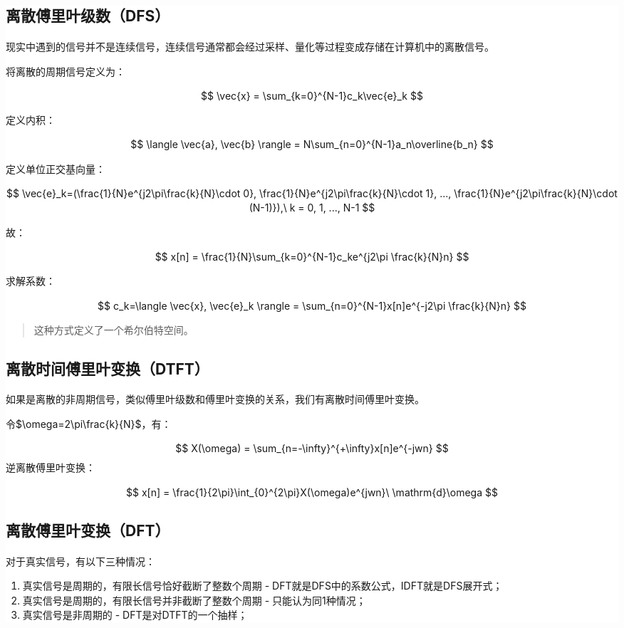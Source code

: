 ## 离散傅里叶级数（DFS）

现实中遇到的信号并不是连续信号，连续信号通常都会经过采样、量化等过程变成存储在计算机中的离散信号。

将离散的周期信号定义为：

$$
\vec{x} = \sum_{k=0}^{N-1}c_k\vec{e}_k
$$

定义内积：

$$
\langle \vec{a}, \vec{b} \rangle = N\sum_{n=0}^{N-1}a_n\overline{b_n}
$$

定义单位正交基向量：

$$
\vec{e}_k=(\frac{1}{N}e^{j2\pi\frac{k}{N}\cdot 0}, \frac{1}{N}e^{j2\pi\frac{k}{N}\cdot 1}, ..., \frac{1}{N}e^{j2\pi\frac{k}{N}\cdot (N-1)}),\ k = 0, 1, ..., N-1
$$

故：

$$
x[n] = \frac{1}{N}\sum_{k=0}^{N-1}c_ke^{j2\pi \frac{k}{N}n}
$$

求解系数：

$$
c_k=\langle \vec{x}, \vec{e}_k \rangle = \sum_{n=0}^{N-1}x[n]e^{-j2\pi \frac{k}{N}n}
$$

> 这种方式定义了一个希尔伯特空间。

## 离散时间傅里叶变换（DTFT）

如果是离散的非周期信号，类似傅里叶级数和傅里叶变换的关系，我们有离散时间傅里叶变换。

令$\omega=2\pi\frac{k}{N}$，有：

$$
X(\omega) = \sum_{n=-\infty}^{+\infty}x[n]e^{-jwn}
$$
逆离散傅里叶变换：

$$
x[n] = \frac{1}{2\pi}\int_{0}^{2\pi}X(\omega)e^{jwn}\ \mathrm{d}\omega
$$

## 离散傅里叶变换（DFT）

对于真实信号，有以下三种情况：

1. 真实信号是周期的，有限长信号恰好截断了整数个周期 - DFT就是DFS中的系数公式，IDFT就是DFS展开式；
2. 真实信号是周期的，有限长信号并非截断了整数个周期 - 只能认为同1种情况；
3. 真实信号是非周期的 - DFT是对DTFT的一个抽样；
